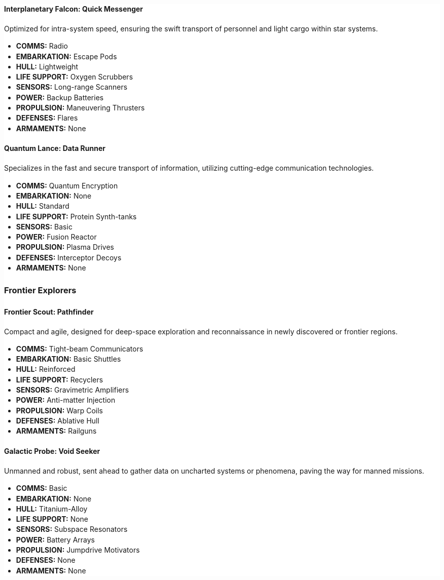 #### Interplanetary Falcon: Quick Messenger
Optimized for intra-system speed, ensuring the swift transport of personnel and light cargo within star systems.
- **COMMS:** Radio
- **EMBARKATION:** Escape Pods
- **HULL:** Lightweight
- **LIFE SUPPORT:** Oxygen Scrubbers
- **SENSORS:** Long-range Scanners
- **POWER:** Backup Batteries
- **PROPULSION:** Maneuvering Thrusters
- **DEFENSES:** Flares
- **ARMAMENTS:** None

#### Quantum Lance: Data Runner
Specializes in the fast and secure transport of information, utilizing cutting-edge communication technologies.
- **COMMS:** Quantum Encryption
- **EMBARKATION:** None
- **HULL:** Standard
- **LIFE SUPPORT:** Protein Synth-tanks
- **SENSORS:** Basic
- **POWER:** Fusion Reactor
- **PROPULSION:** Plasma Drives
- **DEFENSES:** Interceptor Decoys
- **ARMAMENTS:** None

### Frontier Explorers

#### Frontier Scout: Pathfinder
Compact and agile, designed for deep-space exploration and reconnaissance in newly discovered or frontier regions.
- **COMMS:** Tight-beam Communicators
- **EMBARKATION:** Basic Shuttles
- **HULL:** Reinforced
- **LIFE SUPPORT:** Recyclers
- **SENSORS:** Gravimetric Amplifiers
- **POWER:** Anti-matter Injection
- **PROPULSION:** Warp Coils
- **DEFENSES:** Ablative Hull
- **ARMAMENTS:** Railguns

#### Galactic Probe: Void Seeker
Unmanned and robust, sent ahead to gather data on uncharted systems or phenomena, paving the way for manned missions.
- **COMMS:** Basic
- **EMBARKATION:** None
- **HULL:** Titanium-Alloy
- **LIFE SUPPORT:** None
- **SENSORS:** Subspace Resonators
- **POWER:** Battery Arrays
- **PROPULSION:** Jumpdrive Motivators
- **DEFENSES:** None
- **ARMAMENTS:** None
